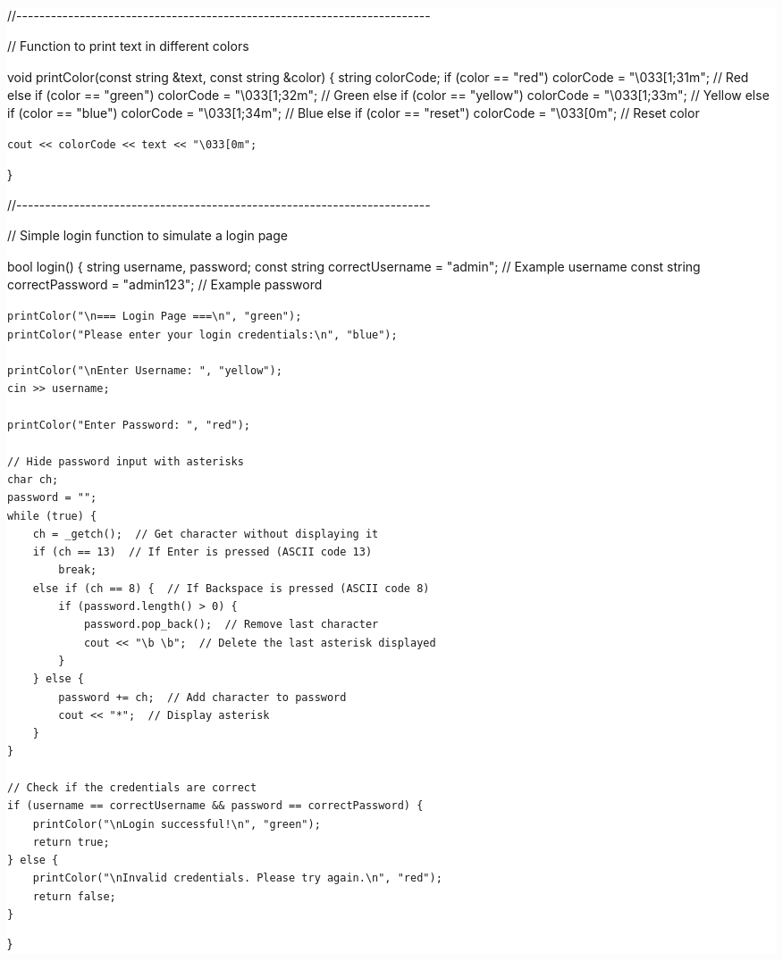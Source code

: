 //------------------------------------------------------------------------

// Function to print text in different colors

void printColor(const string &text, const string &color)
{
    string colorCode;
    if (color == "red") colorCode = "\033[1;31m"; // Red
    else if (color == "green") colorCode = "\033[1;32m"; // Green
    else if (color == "yellow") colorCode = "\033[1;33m"; // Yellow
    else if (color == "blue") colorCode = "\033[1;34m"; // Blue
    else if (color == "reset") colorCode = "\033[0m"; // Reset color

    cout << colorCode << text << "\033[0m";
}

//------------------------------------------------------------------------

// Simple login function to simulate a login page


bool login()
{
    string username, password;
    const string correctUsername = "admin";  // Example username
    const string correctPassword = "admin123";  // Example password

    printColor("\n=== Login Page ===\n", "green");
    printColor("Please enter your login credentials:\n", "blue");

    printColor("\nEnter Username: ", "yellow");
    cin >> username;

    printColor("Enter Password: ", "red");

    // Hide password input with asterisks
    char ch;
    password = "";
    while (true) {
        ch = _getch();  // Get character without displaying it
        if (ch == 13)  // If Enter is pressed (ASCII code 13)
            break;
        else if (ch == 8) {  // If Backspace is pressed (ASCII code 8)
            if (password.length() > 0) {
                password.pop_back();  // Remove last character
                cout << "\b \b";  // Delete the last asterisk displayed
            }
        } else {
            password += ch;  // Add character to password
            cout << "*";  // Display asterisk
        }
    }

    // Check if the credentials are correct
    if (username == correctUsername && password == correctPassword) {
        printColor("\nLogin successful!\n", "green");
        return true;
    } else {
        printColor("\nInvalid credentials. Please try again.\n", "red");
        return false;
    }
}
